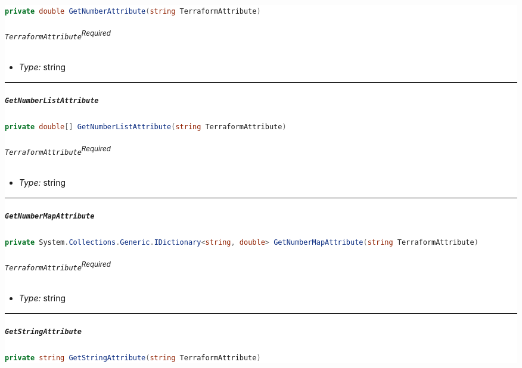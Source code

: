 ```csharp
private double GetNumberAttribute(string TerraformAttribute)
```

###### `TerraformAttribute`<sup>Required</sup> <a name="TerraformAttribute" id="@cdktf/provider-azuread.dataAzureadNamedLocation.DataAzureadNamedLocationTimeoutsOutputReference.getNumberAttribute.parameter.terraformAttribute"></a>

- *Type:* string

---

##### `GetNumberListAttribute` <a name="GetNumberListAttribute" id="@cdktf/provider-azuread.dataAzureadNamedLocation.DataAzureadNamedLocationTimeoutsOutputReference.getNumberListAttribute"></a>

```csharp
private double[] GetNumberListAttribute(string TerraformAttribute)
```

###### `TerraformAttribute`<sup>Required</sup> <a name="TerraformAttribute" id="@cdktf/provider-azuread.dataAzureadNamedLocation.DataAzureadNamedLocationTimeoutsOutputReference.getNumberListAttribute.parameter.terraformAttribute"></a>

- *Type:* string

---

##### `GetNumberMapAttribute` <a name="GetNumberMapAttribute" id="@cdktf/provider-azuread.dataAzureadNamedLocation.DataAzureadNamedLocationTimeoutsOutputReference.getNumberMapAttribute"></a>

```csharp
private System.Collections.Generic.IDictionary<string, double> GetNumberMapAttribute(string TerraformAttribute)
```

###### `TerraformAttribute`<sup>Required</sup> <a name="TerraformAttribute" id="@cdktf/provider-azuread.dataAzureadNamedLocation.DataAzureadNamedLocationTimeoutsOutputReference.getNumberMapAttribute.parameter.terraformAttribute"></a>

- *Type:* string

---

##### `GetStringAttribute` <a name="GetStringAttribute" id="@cdktf/provider-azuread.dataAzureadNamedLocation.DataAzureadNamedLocationTimeoutsOutputReference.getStringAttribute"></a>

```csharp
private string GetStringAttribute(string TerraformAttribute)
```

